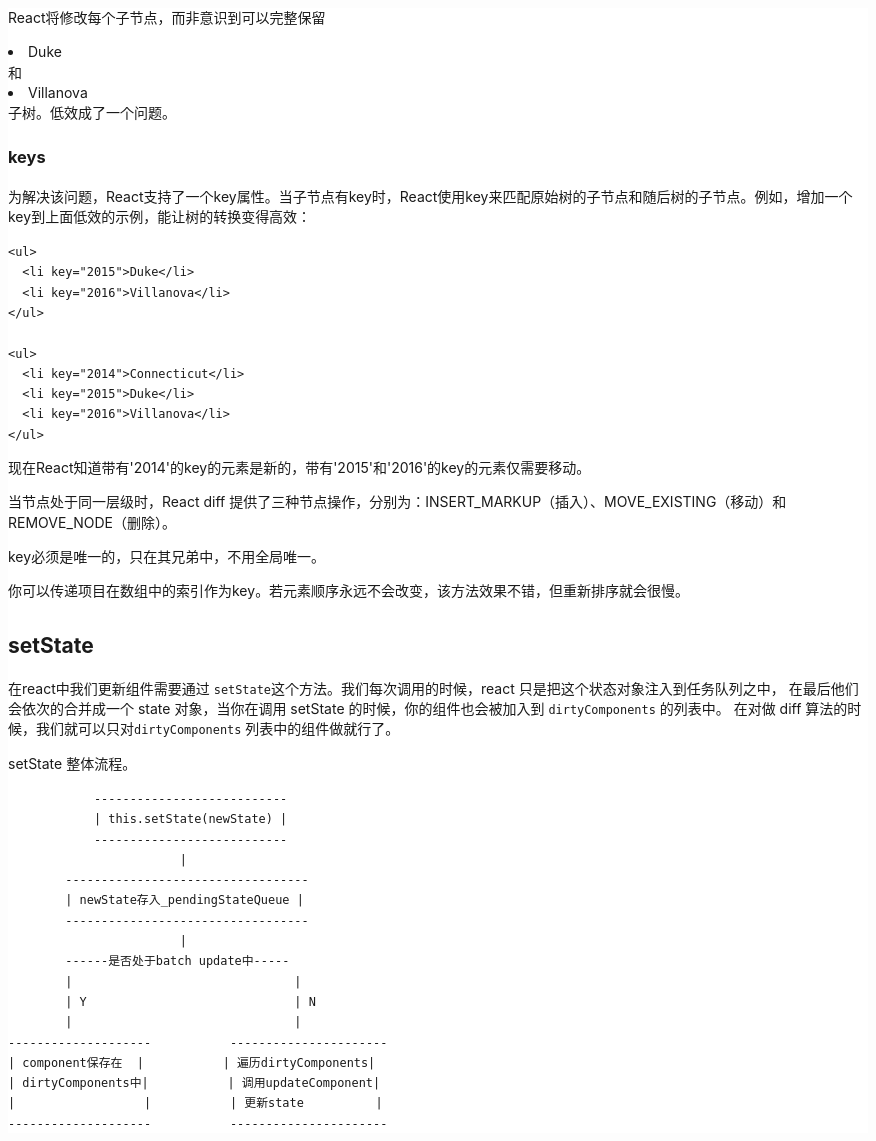 React将修改每个子节点，而非意识到可以完整保留<li>Duke</li> 和 <li>Villanova</li>子树。低效成了一个问题。

### keys

为解决该问题，React支持了一个key属性。当子节点有key时，React使用key来匹配原始树的子节点和随后树的子节点。例如，增加一个key到上面低效的示例，能让树的转换变得高效：

```
<ul>
  <li key="2015">Duke</li>
  <li key="2016">Villanova</li>
</ul>

<ul>
  <li key="2014">Connecticut</li>
  <li key="2015">Duke</li>
  <li key="2016">Villanova</li>
</ul>

```

现在React知道带有'2014'的key的元素是新的，带有'2015'和'2016'的key的元素仅需要移动。

当节点处于同一层级时，React diff 提供了三种节点操作，分别为：INSERT_MARKUP（插入）、MOVE_EXISTING（移动）和 REMOVE_NODE（删除）。

key必须是唯一的，只在其兄弟中，不用全局唯一。

你可以传递项目在数组中的索引作为key。若元素顺序永远不会改变，该方法效果不错，但重新排序就会很慢。

## setState

在react中我们更新组件需要通过 `setState`这个方法。我们每次调用的时候，react 只是把这个状态对象注入到任务队列之中，
在最后他们会依次的合并成一个 state 对象，当你在调用 setState 的时候，你的组件也会被加入到 `dirtyComponents` 的列表中。
在对做 diff 算法的时候，我们就可以只对`dirtyComponents` 列表中的组件做就行了。

setState 整体流程。

```
            ---------------------------
            | this.setState(newState) |
            ---------------------------
                        |
        ----------------------------------
        | newState存入_pendingStateQueue |
        ----------------------------------
                        |
        ------是否处于batch update中-----
        |                               |
        | Y                             | N
        |                               |
--------------------           ----------------------
| component保存在  |           | 遍历dirtyComponents|
| dirtyComponents中|           | 调用updateComponent|
|                  |           | 更新state          |
--------------------           ----------------------

```
